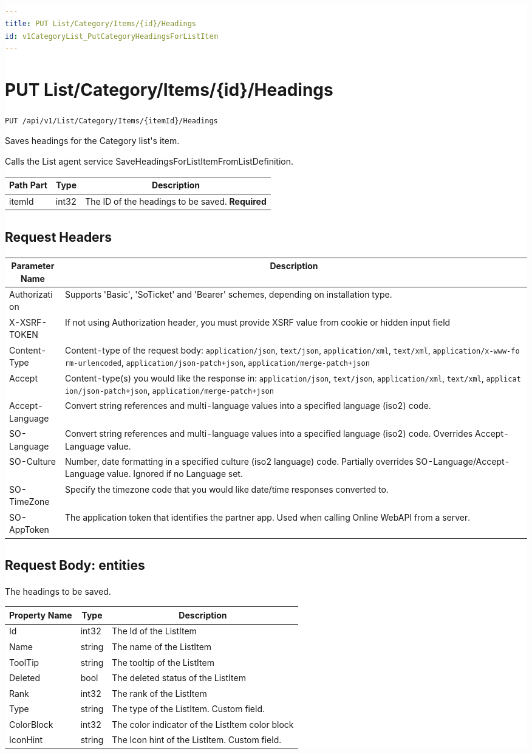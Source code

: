 ```yaml
---
title: PUT List/Category/Items/{id}/Headings
id: v1CategoryList_PutCategoryHeadingsForListItem
---
```


# PUT List/Category/Items/{id}/Headings

```http
PUT /api/v1/List/Category/Items/{itemId}/Headings
```

Saves headings for the Category list's item.

Calls the List agent service SaveHeadingsForListItemFromListDefinition.




| Path Part | Type | Description |
|-----------|------|-------------|
| itemId | int32 | The ID of the headings to be saved. **Required** |



## Request Headers

| Parameter Name | Description |
|----------------|-------------|
| Authorization  | Supports 'Basic', 'SoTicket' and 'Bearer' schemes, depending on installation type. |
| X-XSRF-TOKEN   | If not using Authorization header, you must provide XSRF value from cookie or hidden input field |
| Content-Type | Content-type of the request body: `application/json`, `text/json`, `application/xml`, `text/xml`, `application/x-www-form-urlencoded`, `application/json-patch+json`, `application/merge-patch+json` |
| Accept         | Content-type(s) you would like the response in: `application/json`, `text/json`, `application/xml`, `text/xml`, `application/json-patch+json`, `application/merge-patch+json` |
| Accept-Language | Convert string references and multi-language values into a specified language (iso2) code. |
| SO-Language | Convert string references and multi-language values into a specified language (iso2) code. Overrides Accept-Language value. |
| SO-Culture | Number, date formatting in a specified culture (iso2 language) code. Partially overrides SO-Language/Accept-Language value. Ignored if no Language set. |
| SO-TimeZone | Specify the timezone code that you would like date/time responses converted to. |
| SO-AppToken | The application token that identifies the partner app. Used when calling Online WebAPI from a server. |

## Request Body: entities  

The headings to be saved. 

| Property Name | Type |  Description |
|----------------|------|--------------|
| Id | int32 | The Id of the ListItem |
| Name | string | The name of the ListItem |
| ToolTip | string | The tooltip of the ListItem |
| Deleted | bool | The deleted status of the ListItem |
| Rank | int32 | The rank of the ListItem |
| Type | string | The type of the ListItem. Custom field. |
| ColorBlock | int32 | The color indicator of the ListItem color block |
| IconHint | string | The Icon hint of the ListItem. Custom field. |